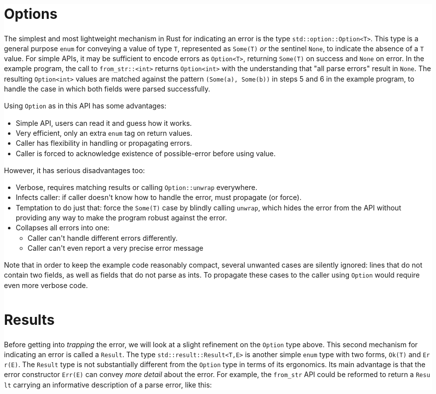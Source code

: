 
# Options

The simplest and most lightweight mechanism in Rust for indicating an error is the type `std::option::Option<T>`.
This type is a general purpose `enum`
for conveying a value of type `T`, represented as `Some(T)`
_or_ the sentinel `None`, to indicate the absence of a `T` value.
For simple APIs, it may be sufficient to encode errors as `Option<T>`,
returning `Some(T)` on success and `None` on error.
In the example program, the call to `from_str::<int>` returns `Option<int>`
with the understanding that "all parse errors" result in `None`.
The resulting `Option<int>` values are matched against the pattern `(Some(a), Some(b))`
in steps 5 and 6 in the example program,
to handle the case in which both fields were parsed successfully.

Using `Option` as in this API has some advantages:

  - Simple API, users can read it and guess how it works.
  - Very efficient, only an extra `enum` tag on return values.
  - Caller has flexibility in handling or propagating errors.
  - Caller is forced to acknowledge existence of possible-error before using value.

However, it has serious disadvantages too:

  - Verbose, requires matching results or calling `Option::unwrap` everywhere.
  - Infects caller: if caller doesn't know how to handle the error, must propagate (or force).
  - Temptation to do just that: force the `Some(T)` case by blindly calling `unwrap`,
    which hides the error from the API without providing any way to make the program robust against the error.
  - Collapses all errors into one:
    - Caller can't handle different errors differently.
    - Caller can't even report a very precise error message

Note that in order to keep the example code reasonably compact,
several unwanted cases are silently ignored:
lines that do not contain two fields, as well as fields that do not parse as ints.
To propagate these cases to the caller using `Option` would require even more verbose code.


# Results

Before getting into _trapping_ the error,
we will look at a slight refinement on the `Option` type above.
This second mechanism for indicating an error is called a `Result`.
The type `std::result::Result<T,E>` is another simple `enum` type with two forms, `Ok(T)` and `Err(E)`.
The `Result` type is not substantially different from the `Option` type in terms of its ergonomics.
Its main advantage is that the error constructor `Err(E)` can convey _more detail_ about the error.
For example, the `from_str` API could be reformed
to return a `Result` carrying an informative description of a parse error,
like this:
